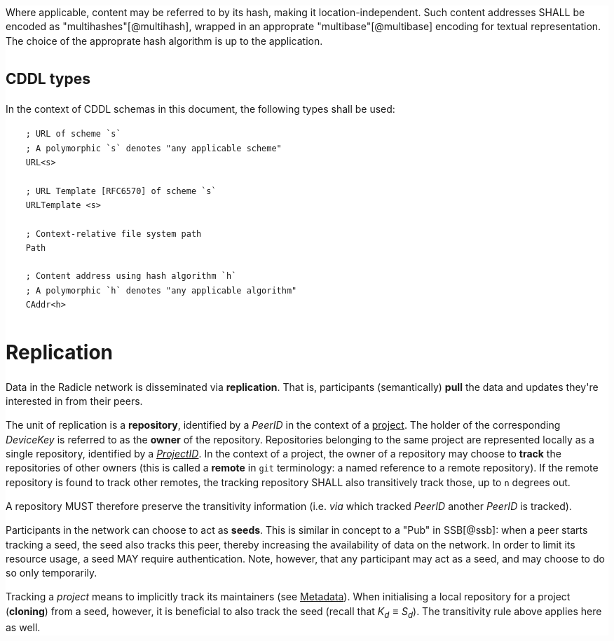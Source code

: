 Where applicable, content may be referred to by its hash, making it
location-independent. Such content addresses SHALL be encoded as
"multihashes"[@multihash], wrapped in an approprate "multibase"[@multibase]
encoding for textual representation. The choice of the approprate hash algorithm
is up to the application.

## CDDL types

In the context of CDDL schemas in this document, the following types shall be
used:

        ; URL of scheme `s`
        ; A polymorphic `s` denotes "any applicable scheme"
        URL<s>

        ; URL Template [RFC6570] of scheme `s`
        URLTemplate <s>

        ; Context-relative file system path
        Path

        ; Content address using hash algorithm `h`
        ; A polymorphic `h` denotes "any applicable algorithm"
        CAddr<h>


# Replication

Data in the Radicle network is disseminated via **replication**. That is,
participants (semantically) **pull** the data and updates they're interested in
from their peers.

The unit of replication is a **repository**, identified by a _PeerID_ in the
context of a [project](#project). The holder of the corresponding _DeviceKey_ is
referred to as the **owner** of the repository. Repositories belonging to the
same project are represented locally as a single repository, identified by a
[_ProjectID_](#project). In the context of a project, the owner of a repository
may choose to **track** the repositories of other owners (this is called a
**remote** in `git` terminology: a named reference to a remote repository). If
the remote repository is found to track other remotes, the tracking repository
SHALL also transitively track those, up to `n` degrees out.

A repository MUST therefore preserve the transitivity information (i.e. _via_
which tracked _PeerID_ another _PeerID_ is tracked).

Participants in the network can choose to act as **seeds**. This is similar in
concept to a "Pub" in SSB[@ssb]: when a peer starts tracking a seed, the seed
also tracks this peer, thereby increasing the availability of data on the
network. In order to limit its resource usage, a seed MAY require
authentication. Note, however, that any participant may act as a seed, and may
choose to do so only temporarily.

Tracking a _project_ means to implicitly track its maintainers (see
[Metadata](#metadata)). When initialising a local repository for a project
(**cloning**) from a seed, however, it is beneficial to also track the seed
(recall that $K_{d} \equiv S_{d}$). The transitivity rule above applies here as
well.


[^0]: [team@monadic.xyz](mailto:team@monadic.xyz)